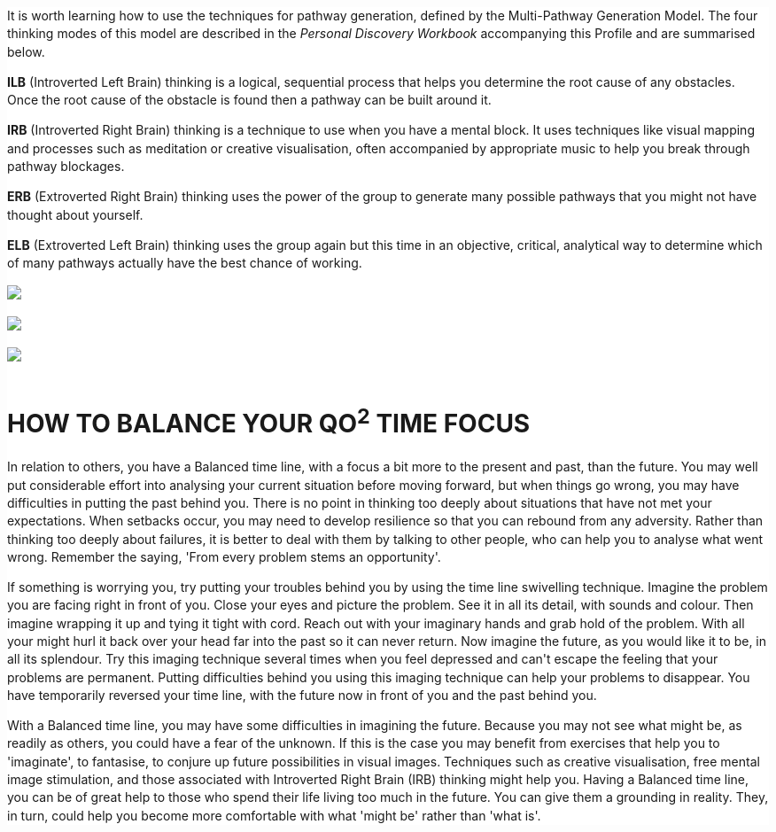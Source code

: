 It is worth learning how to use the techniques for pathway generation, defined by the Multi-Pathway Generation Model. The four thinking modes of this model are described in the *Personal Discovery Workbook* accompanying this Profile and are summarised below.

**ILB** (Introverted Left Brain) thinking is a logical, sequential process that helps you determine the root cause of any obstacles. Once the root cause of the obstacle is found then a pathway can be built around it.

**IRB** (Introverted Right Brain) thinking is a technique to use when you have a mental block. It uses techniques like visual mapping and processes such as meditation or creative visualisation, often accompanied by appropriate music to help you break through pathway blockages.

**ERB** (Extroverted Right Brain) thinking uses the power of the group to generate many possible pathways that you might not have thought about yourself.

**ELB** (Extroverted Left Brain) thinking uses the group again but this time in an objective, critical, analytical way to determine which of many pathways actually have the best chance of working.

![](_page_12_Picture_10.jpeg)

![](_page_12_Picture_14.jpeg)

<span id="page-13-0"></span>![](_page_13_Picture_0.jpeg)

# **HOW TO BALANCE YOUR QO<sup>2</sup> TIME FOCUS**

In relation to others, you have a Balanced time line, with a focus a bit more to the present and past, than the future. You may well put considerable effort into analysing your current situation before moving forward, but when things go wrong, you may have difficulties in putting the past behind you. There is no point in thinking too deeply about situations that have not met your expectations. When setbacks occur, you may need to develop resilience so that you can rebound from any adversity. Rather than thinking too deeply about failures, it is better to deal with them by talking to other people, who can help you to analyse what went wrong. Remember the saying, 'From every problem stems an opportunity'.

If something is worrying you, try putting your troubles behind you by using the time line swivelling technique. Imagine the problem you are facing right in front of you. Close your eyes and picture the problem. See it in all its detail, with sounds and colour. Then imagine wrapping it up and tying it tight with cord. Reach out with your imaginary hands and grab hold of the problem. With all your might hurl it back over your head far into the past so it can never return. Now imagine the future, as you would like it to be, in all its splendour. Try this imaging technique several times when you feel depressed and can't escape the feeling that your problems are permanent. Putting difficulties behind you using this imaging technique can help your problems to disappear. You have temporarily reversed your time line, with the future now in front of you and the past behind you.

With a Balanced time line, you may have some difficulties in imagining the future. Because you may not see what might be, as readily as others, you could have a fear of the unknown. If this is the case you may benefit from exercises that help you to 'imaginate', to fantasise, to conjure up future possibilities in visual images. Techniques such as creative visualisation, free mental image stimulation, and those associated with Introverted Right Brain (IRB) thinking might help you. Having a Balanced time line, you can be of great help to those who spend their life living too much in the future. You can give them a grounding in reality. They, in turn, could help you become more comfortable with what 'might be' rather than 'what is'.
